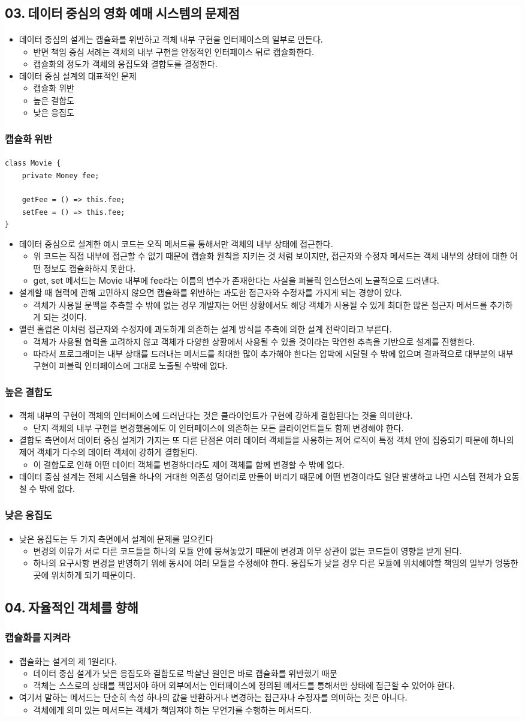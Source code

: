 ## 03. 데이터 중심의 영화 예매 시스템의 문제점

- 데이터 중심의 설계는 캡슐화를 위반하고 객체 내부 구현을 인터페이스의 일부로 만든다.
  - 반면 책임 중심 서례는 객체의 내부 구현을 안정적인 인터페이스 뒤로 캡슐화한다.
  - 캡슐화의 정도가 객체의 응집도와 결합도를 결정한다.
- 데이터 중심 설계의 대표적인 문제
  - 캡슐화 위반
  - 높은 결합도
  - 낮은 응집도

### 캡슐화 위반

```tsx
class Movie {
	private Money fee;

	getFee = () => this.fee;
	setFee = () => this.fee;
}
```

- 데이터 중심으로 설계한 예시 코드는 오직 메서드를 통해서만 객체의 내부 상태에 접근한다.
  - 위 코드는 직접 내부에 접근할 수 없기 때문에 캡슐화 원칙을 지키는 것 처럼 보이지만, 접근자와 수정자 메서드는 객체 내부의 상태에 대한 어떤 정보도 캡슐화하지 못한다.
  - get, set 메서드는 Movie 내부에 fee라는 이름의 변수가 존재한다는 사실을 퍼블릭 인스턴스에 노골적으로 드러낸다.
- 설계할 때 협력에 관해 고민하지 않으면 캡슐화를 위반하는 과도한 접근자와 수정자를 가지게 되는 경향이 있다.
  - 객체가 사용될 문맥을 추측할 수 밖에 없는 경우 개발자는 어떤 상황에서도 해당 객체가 사용될 수 있게 최대한 많은 접근자 메서드를 추가하게 되는 것이다.
- 앨런 홀럽은 이처럼 접근자와 수정자에 과도하게 의존하는 설계 방식을 추측에 의한 설계 전략이라고 부른다.
  - 객체가 사용될 협력을 고려하지 않고 객체가 다양한 상황에서 사용될 수 있을 것이라는 막연한 추측을 기반으로 설계를 진행한다.
  - 따라서 프로그래머는 내부 상태를 드러내는 메서드를 최대한 많이 추가해야 한다는 압박에 시달릴 수 밖에 없으며 결과적으로 대부분의 내부 구현이 퍼블릭 인터페이스에 그대로 노출될 수밖에 없다.

### 높은 결합도

- 객체 내부의 구현이 객체의 인터페이스에 드러난다는 것은 클라이언트가 구현에 강하게 결합된다는 것을 의미한다.
  - 단지 객체의 내부 구현을 변경했음에도 이 인터페이스에 의존하는 모든 클라이언트들도 함께 변경해야 한다.
- 결합도 측면에서 데이터 중심 설계가 가지는 또 다른 단점은 여러 데이터 객체들을 사용하는 제어 로직이 특정 객체 안에 집중되기 때문에 하나의 제어 객체가 다수의 데이터 객체에 강하게 결합된다.
  - 이 결합도로 인해 어떤 데이터 객체를 변경하더라도 제어 객체를 함께 변경할 수 밖에 없다.
- 데이터 중심 설계는 전체 시스템을 하나의 거대한 의존성 덩어리로 만들어 버리기 때문에 어떤 변경이라도 일단 발생하고 나면 시스템 전체가 요동칠 수 밖에 없다.

### 낮은 응집도

- 낮은 응집도는 두 가지 측면에서 설계에 문제를 일으킨다
  - 변경의 이유가 서로 다른 코드들을 하나의 모듈 안에 뭉쳐놓았기 때문에 변경과 아무 상관이 없는 코드들이 영향을 받게 된다.
  - 하나의 요구사항 변경을 반영하기 위해 동시에 여러 모듈을 수정해야 한다. 응집도가 낮을 경우 다른 모듈에 위치해야할 책임의 일부가 엉뚱한 곳에 위치하게 되기 때문이다.

## 04. 자율적인 객체를 향해

### 캡슐화를 지켜라

- 캡슐화는 설계의 제 1원리다.
  - 데이터 중심 설계가 낮은 응집도와 결합도로 박살난 원인은 바로 캡슐화를 위반했기 때문
  - 객체는 스스로의 상태를 책임져야 하며 외부에서는 인터페이스에 정의된 메서드를 통해서만 상태에 접근할 수 있어야 한다.
- 여기서 말하는 메서드는 단순히 속성 하나의 값을 반환하거나 변경하는 접근자나 수정자를 의미하는 것은 아니다.
  - 객체에게 의미 있는 메서드는 객체가 책임져야 하는 무언가를 수행하는 메서드다.

